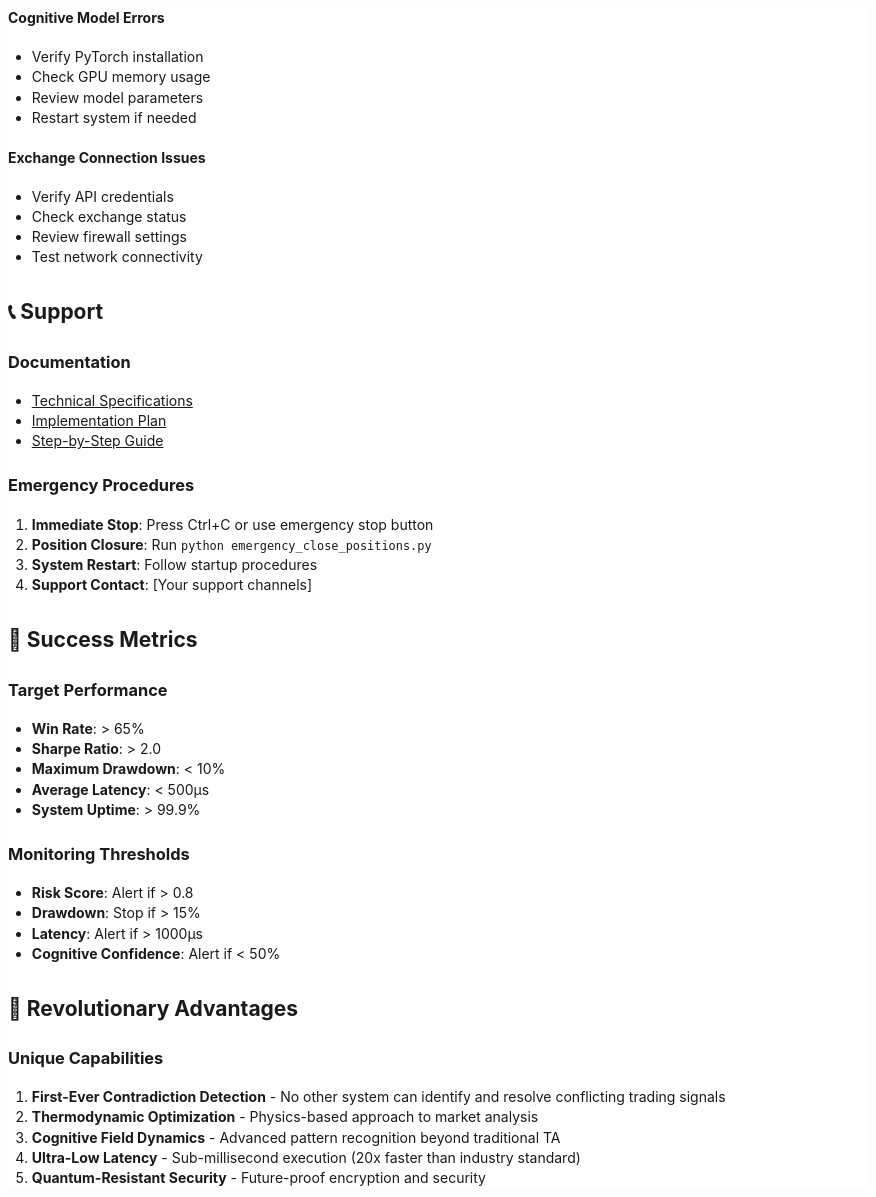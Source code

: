 #### Cognitive Model Errors
- Verify PyTorch installation
- Check GPU memory usage
- Review model parameters
- Restart system if needed

#### Exchange Connection Issues
- Verify API credentials
- Check exchange status
- Review firewall settings
- Test network connectivity

## 📞 Support

### Documentation
- [Technical Specifications](TECHNICAL_SPECIFICATIONS.md)
- [Implementation Plan](IMPLEMENTATION_PLAN.md)
- [Step-by-Step Guide](STEP_BY_STEP_GUIDE.md)

### Emergency Procedures
1. **Immediate Stop**: Press Ctrl+C or use emergency stop button
2. **Position Closure**: Run `python emergency_close_positions.py`
3. **System Restart**: Follow startup procedures
4. **Support Contact**: [Your support channels]

## 🎯 Success Metrics

### Target Performance
- **Win Rate**: > 65%
- **Sharpe Ratio**: > 2.0
- **Maximum Drawdown**: < 10%
- **Average Latency**: < 500μs
- **System Uptime**: > 99.9%

### Monitoring Thresholds
- **Risk Score**: Alert if > 0.8
- **Drawdown**: Stop if > 15%
- **Latency**: Alert if > 1000μs
- **Cognitive Confidence**: Alert if < 50%

## 🌟 Revolutionary Advantages

### Unique Capabilities
1. **First-Ever Contradiction Detection** - No other system can identify and resolve conflicting trading signals
2. **Thermodynamic Optimization** - Physics-based approach to market analysis
3. **Cognitive Field Dynamics** - Advanced pattern recognition beyond traditional TA
4. **Ultra-Low Latency** - Sub-millisecond execution (20x faster than industry standard)
5. **Quantum-Resistant Security** - Future-proof encryption and security
